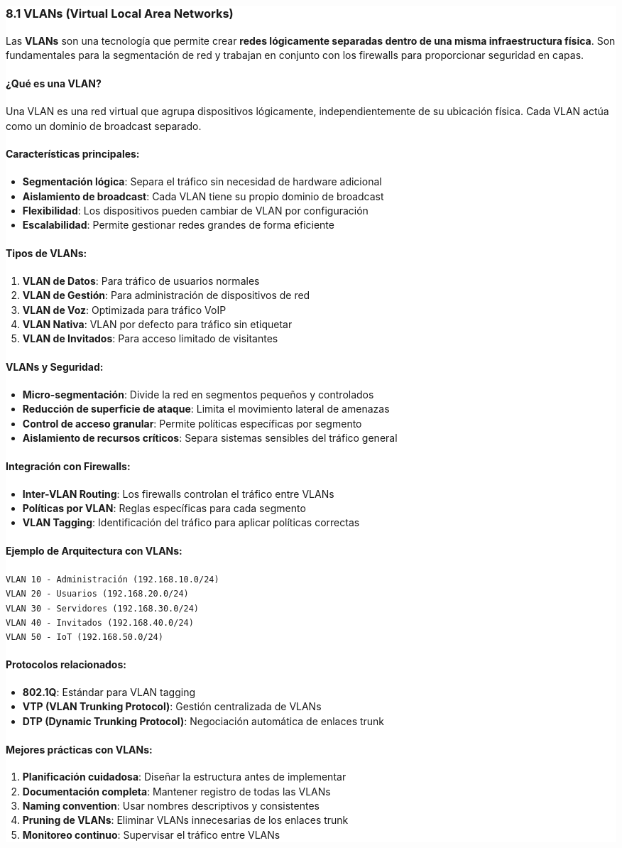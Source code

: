 ### 8.1 VLANs (Virtual Local Area Networks)

Las **VLANs** son una tecnología que permite crear **redes lógicamente separadas dentro de una misma infraestructura física**. Son fundamentales para la segmentación de red y trabajan en conjunto con los firewalls para proporcionar seguridad en capas.

#### ¿Qué es una VLAN?
Una VLAN es una red virtual que agrupa dispositivos lógicamente, independientemente de su ubicación física. Cada VLAN actúa como un dominio de broadcast separado.

#### Características principales:
- **Segmentación lógica**: Separa el tráfico sin necesidad de hardware adicional
- **Aislamiento de broadcast**: Cada VLAN tiene su propio dominio de broadcast
- **Flexibilidad**: Los dispositivos pueden cambiar de VLAN por configuración
- **Escalabilidad**: Permite gestionar redes grandes de forma eficiente

#### Tipos de VLANs:
1. **VLAN de Datos**: Para tráfico de usuarios normales
2. **VLAN de Gestión**: Para administración de dispositivos de red
3. **VLAN de Voz**: Optimizada para tráfico VoIP
4. **VLAN Nativa**: VLAN por defecto para tráfico sin etiquetar
5. **VLAN de Invitados**: Para acceso limitado de visitantes

#### VLANs y Seguridad:
- **Micro-segmentación**: Divide la red en segmentos pequeños y controlados
- **Reducción de superficie de ataque**: Limita el movimiento lateral de amenazas
- **Control de acceso granular**: Permite políticas específicas por segmento
- **Aislamiento de recursos críticos**: Separa sistemas sensibles del tráfico general

#### Integración con Firewalls:
- **Inter-VLAN Routing**: Los firewalls controlan el tráfico entre VLANs
- **Políticas por VLAN**: Reglas específicas para cada segmento
- **VLAN Tagging**: Identificación del tráfico para aplicar políticas correctas

#### Ejemplo de Arquitectura con VLANs:
```
VLAN 10 - Administración (192.168.10.0/24)
VLAN 20 - Usuarios (192.168.20.0/24)
VLAN 30 - Servidores (192.168.30.0/24)
VLAN 40 - Invitados (192.168.40.0/24)
VLAN 50 - IoT (192.168.50.0/24)
```

#### Protocolos relacionados:
- **802.1Q**: Estándar para VLAN tagging
- **VTP (VLAN Trunking Protocol)**: Gestión centralizada de VLANs
- **DTP (Dynamic Trunking Protocol)**: Negociación automática de enlaces trunk

#### Mejores prácticas con VLANs:
1. **Planificación cuidadosa**: Diseñar la estructura antes de implementar
2. **Documentación completa**: Mantener registro de todas las VLANs
3. **Naming convention**: Usar nombres descriptivos y consistentes
4. **Pruning de VLANs**: Eliminar VLANs innecesarias de los enlaces trunk
5. **Monitoreo continuo**: Supervisar el tráfico entre VLANs
